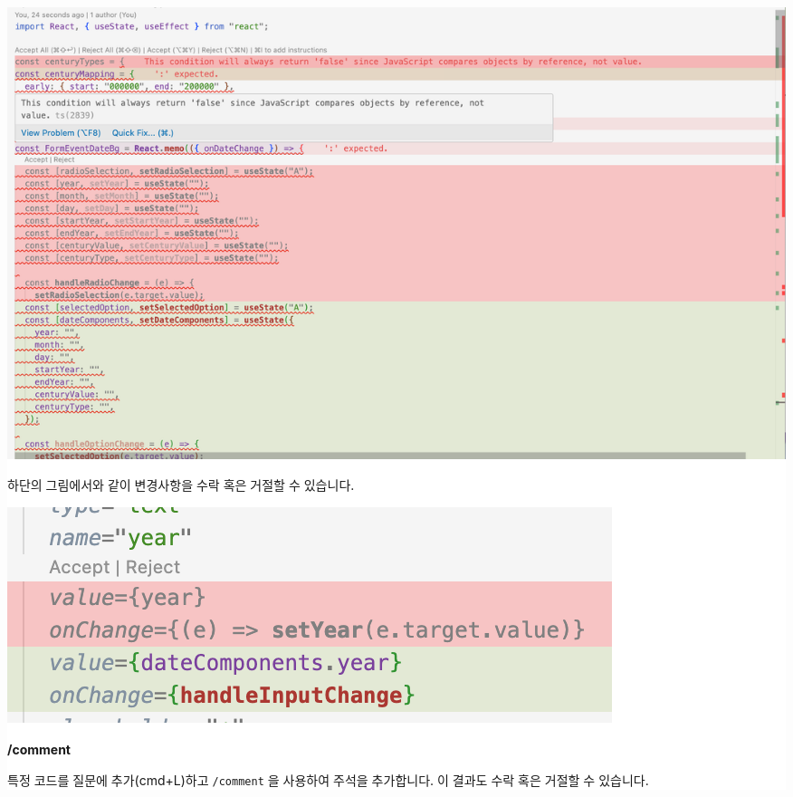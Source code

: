![alt text](asset/edit-3.png)

하단의 그림에서와 같이 변경사항을 수락 혹은 거절할 수 있습니다.

![alt text](asset/edit-4.png)

**/comment**

특정 코드를 질문에 추가(cmd+L)하고 `/comment` 을 사용하여 주석을 추가합니다. 이 결과도 수락 혹은 거절할 수 있습니다.
